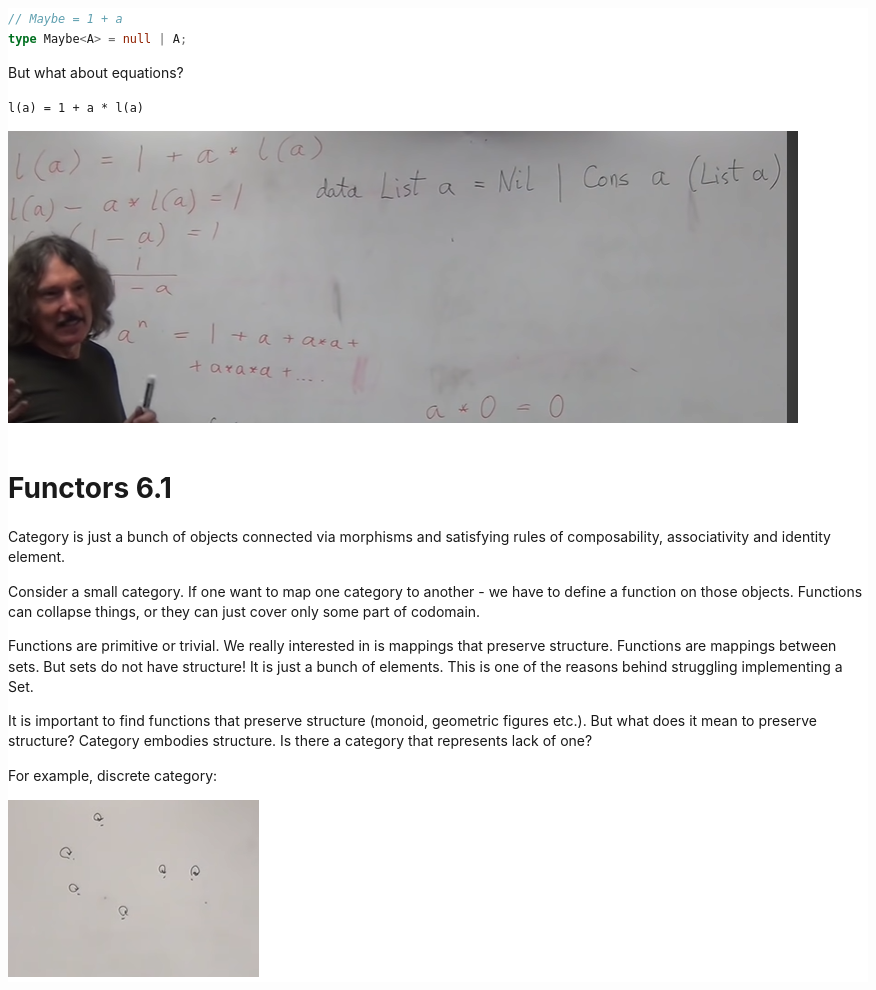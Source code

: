 ```typescript
// Maybe = 1 + a
type Maybe<A> = null | A;
```

But what about equations?

`l(a) = 1 + a * l(a)`

![img_35.png](./assets/img_35.png)

# Functors 6.1

Category is just a bunch of objects connected via morphisms and satisfying rules of composability, associativity and
identity element.

Consider a small category. If one want to map one category to another - we have to define a function on those objects.
Functions can collapse things, or they can just cover only some part of codomain.

Functions are primitive or trivial. We really interested in is mappings that preserve structure. Functions are mappings
between sets. But sets do not have structure! It is just a bunch of elements. This is one of the reasons behind
struggling implementing a Set.

It is important to find functions that preserve structure (monoid, geometric figures etc.). But what does it mean to
preserve structure? Category embodies structure. Is there a category that represents lack of one?

For example, discrete category:

![img_36.png](./assets/img_36.png)
